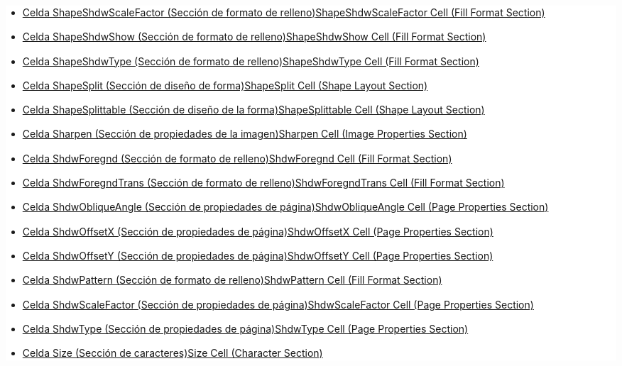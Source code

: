 - [<span data-ttu-id="fb9b6-425">Celda ShapeShdwScaleFactor (Sección de formato de relleno)</span><span class="sxs-lookup"><span data-stu-id="fb9b6-425">ShapeShdwScaleFactor Cell (Fill Format Section)</span></span>](shapeshdwscalefactor-cell-fill-format-section.md)
    
- [<span data-ttu-id="fb9b6-426">Celda ShapeShdwShow (Sección de formato de relleno)</span><span class="sxs-lookup"><span data-stu-id="fb9b6-426">ShapeShdwShow Cell (Fill Format Section)</span></span>](shapeshdwshow-cell-fill-format-section.md)
    
- [<span data-ttu-id="fb9b6-427">Celda ShapeShdwType (Sección de formato de relleno)</span><span class="sxs-lookup"><span data-stu-id="fb9b6-427">ShapeShdwType Cell (Fill Format Section)</span></span>](shapeshdwtype-cell-fill-format-section.md)
    
- [<span data-ttu-id="fb9b6-428">Celda ShapeSplit (Sección de diseño de forma)</span><span class="sxs-lookup"><span data-stu-id="fb9b6-428">ShapeSplit Cell (Shape Layout Section)</span></span>](shapesplit-cell-shape-layout-section.md)
    
- [<span data-ttu-id="fb9b6-429">Celda ShapeSplittable (Sección de diseño de la forma)</span><span class="sxs-lookup"><span data-stu-id="fb9b6-429">ShapeSplittable Cell (Shape Layout Section)</span></span>](shapesplittable-cell-shape-layout-section.md)
    
- [<span data-ttu-id="fb9b6-430">Celda Sharpen (Sección de propiedades de la imagen)</span><span class="sxs-lookup"><span data-stu-id="fb9b6-430">Sharpen Cell (Image Properties Section)</span></span>](sharpen-cell-image-properties-section.md)
    
- [<span data-ttu-id="fb9b6-431">Celda ShdwForegnd (Sección de formato de relleno)</span><span class="sxs-lookup"><span data-stu-id="fb9b6-431">ShdwForegnd Cell (Fill Format Section)</span></span>](shdwforegnd-cell-fill-format-section.md)
    
- [<span data-ttu-id="fb9b6-432">Celda ShdwForegndTrans (Sección de formato de relleno)</span><span class="sxs-lookup"><span data-stu-id="fb9b6-432">ShdwForegndTrans Cell (Fill Format Section)</span></span>](shdwforegndtrans-cell-fill-format-section.md)
    
- [<span data-ttu-id="fb9b6-433">Celda ShdwObliqueAngle (Sección de propiedades de página)</span><span class="sxs-lookup"><span data-stu-id="fb9b6-433">ShdwObliqueAngle Cell (Page Properties Section)</span></span>](shdwobliqueangle-cell-page-properties-section.md)
    
- [<span data-ttu-id="fb9b6-434">Celda ShdwOffsetX (Sección de propiedades de página)</span><span class="sxs-lookup"><span data-stu-id="fb9b6-434">ShdwOffsetX Cell (Page Properties Section)</span></span>](shdwoffsetx-cell-page-properties-section.md)
    
- [<span data-ttu-id="fb9b6-435">Celda ShdwOffsetY (Sección de propiedades de página)</span><span class="sxs-lookup"><span data-stu-id="fb9b6-435">ShdwOffsetY Cell (Page Properties Section)</span></span>](shdwoffsety-cell-page-properties-section.md)
    
- [<span data-ttu-id="fb9b6-436">Celda ShdwPattern (Sección de formato de relleno)</span><span class="sxs-lookup"><span data-stu-id="fb9b6-436">ShdwPattern Cell (Fill Format Section)</span></span>](shdwpattern-cell-fill-format-section.md)
    
- [<span data-ttu-id="fb9b6-437">Celda ShdwScaleFactor (Sección de propiedades de página)</span><span class="sxs-lookup"><span data-stu-id="fb9b6-437">ShdwScaleFactor Cell (Page Properties Section)</span></span>](shdwscalefactor-cell-page-properties-section.md)
    
- [<span data-ttu-id="fb9b6-438">Celda ShdwType (Sección de propiedades de página)</span><span class="sxs-lookup"><span data-stu-id="fb9b6-438">ShdwType Cell (Page Properties Section)</span></span>](shdwtype-cell-page-properties-section.md)
    
- [<span data-ttu-id="fb9b6-439">Celda Size (Sección de caracteres)</span><span class="sxs-lookup"><span data-stu-id="fb9b6-439">Size Cell (Character Section)</span></span>](size-cell-character-section.md)
    
